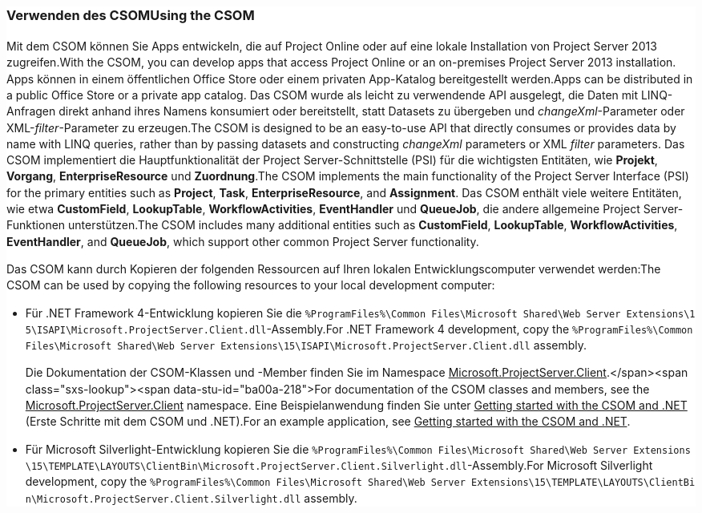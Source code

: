 ### <a name="using-the-csom"></a><span data-ttu-id="ba00a-209">Verwenden des CSOM</span><span class="sxs-lookup"><span data-stu-id="ba00a-209">Using the CSOM</span></span>
<span data-ttu-id="ba00a-210"><a name="pj15_Programmability_CSOM"> </a></span><span class="sxs-lookup"><span data-stu-id="ba00a-210"><a name="pj15_Programmability_CSOM"> </a></span></span>

<span data-ttu-id="ba00a-211">Mit dem CSOM können Sie Apps entwickeln, die auf Project Online oder auf eine lokale Installation von Project Server 2013 zugreifen.</span><span class="sxs-lookup"><span data-stu-id="ba00a-211">With the CSOM, you can develop apps that access Project Online or an on-premises Project Server 2013 installation.</span></span> <span data-ttu-id="ba00a-212">Apps können in einem öffentlichen Office Store oder einem privaten App-Katalog bereitgestellt werden.</span><span class="sxs-lookup"><span data-stu-id="ba00a-212">Apps can be distributed in a public Office Store or a private app catalog.</span></span> <span data-ttu-id="ba00a-213">Das CSOM wurde als leicht zu verwendende API ausgelegt, die Daten mit LINQ-Anfragen direkt anhand ihres Namens konsumiert oder bereitstellt, statt Datasets zu übergeben und _changeXml_-Parameter oder XML-_filter_-Parameter zu erzeugen.</span><span class="sxs-lookup"><span data-stu-id="ba00a-213">The CSOM is designed to be an easy-to-use API that directly consumes or provides data by name with LINQ queries, rather than by passing datasets and constructing  _changeXml_ parameters or XML  _filter_ parameters.</span></span> <span data-ttu-id="ba00a-214">Das CSOM implementiert die Hauptfunktionalität der Project Server-Schnittstelle (PSI) für die wichtigsten Entitäten, wie **Projekt**, **Vorgang**, **EnterpriseResource** und **Zuordnung**.</span><span class="sxs-lookup"><span data-stu-id="ba00a-214">The CSOM implements the main functionality of the Project Server Interface (PSI) for the primary entities such as **Project**, **Task**, **EnterpriseResource**, and **Assignment**.</span></span> <span data-ttu-id="ba00a-215">Das CSOM enthält viele weitere Entitäten, wie etwa **CustomField**, **LookupTable**, **WorkflowActivities**, **EventHandler** und **QueueJob**, die andere allgemeine Project Server-Funktionen unterstützen.</span><span class="sxs-lookup"><span data-stu-id="ba00a-215">The CSOM includes many additional entities such as **CustomField**, **LookupTable**, **WorkflowActivities**, **EventHandler**, and **QueueJob**, which support other common Project Server functionality.</span></span>
  
<span data-ttu-id="ba00a-216">Das CSOM kann durch Kopieren der folgenden Ressourcen auf Ihren lokalen Entwicklungscomputer verwendet werden:</span><span class="sxs-lookup"><span data-stu-id="ba00a-216">The CSOM can be used by copying the following resources to your local development computer:</span></span>
  
- <span data-ttu-id="ba00a-217">Für .NET Framework 4-Entwicklung kopieren Sie die `%ProgramFiles%\Common Files\Microsoft Shared\Web Server Extensions\15\ISAPI\Microsoft.ProjectServer.Client.dll`-Assembly.</span><span class="sxs-lookup"><span data-stu-id="ba00a-217">For .NET Framework 4 development, copy the  `%ProgramFiles%\Common Files\Microsoft Shared\Web Server Extensions\15\ISAPI\Microsoft.ProjectServer.Client.dll` assembly.</span></span> 
    
  <span data-ttu-id="ba00a-218">Die Dokumentation der CSOM-Klassen und -Member finden Sie im Namespace [Microsoft.ProjectServer.Client](https://docs.microsoft.com/previous-versions/office/dn529530(v=office.15)).</span><span class="sxs-lookup"><span data-stu-id="ba00a-218">For documentation of the CSOM classes and members, see the [Microsoft.ProjectServer.Client](https://docs.microsoft.com/previous-versions/office/dn529530(v=office.15)) namespace.</span></span> <span data-ttu-id="ba00a-219">Eine Beispielanwendung finden Sie unter [Getting started with the CSOM and .NET](getting-started-with-the-project-server-csom-and-net.md) (Erste Schritte mit dem CSOM und .NET).</span><span class="sxs-lookup"><span data-stu-id="ba00a-219">For an example application, see [Getting started with the CSOM and .NET](getting-started-with-the-project-server-csom-and-net.md).</span></span>
    
- <span data-ttu-id="ba00a-220">Für Microsoft Silverlight-Entwicklung kopieren Sie die `%ProgramFiles%\Common Files\Microsoft Shared\Web Server Extensions\15\TEMPLATE\LAYOUTS\ClientBin\Microsoft.ProjectServer.Client.Silverlight.dll`-Assembly.</span><span class="sxs-lookup"><span data-stu-id="ba00a-220">For Microsoft Silverlight development, copy the  `%ProgramFiles%\Common Files\Microsoft Shared\Web Server Extensions\15\TEMPLATE\LAYOUTS\ClientBin\Microsoft.ProjectServer.Client.Silverlight.dll` assembly.</span></span> 
    